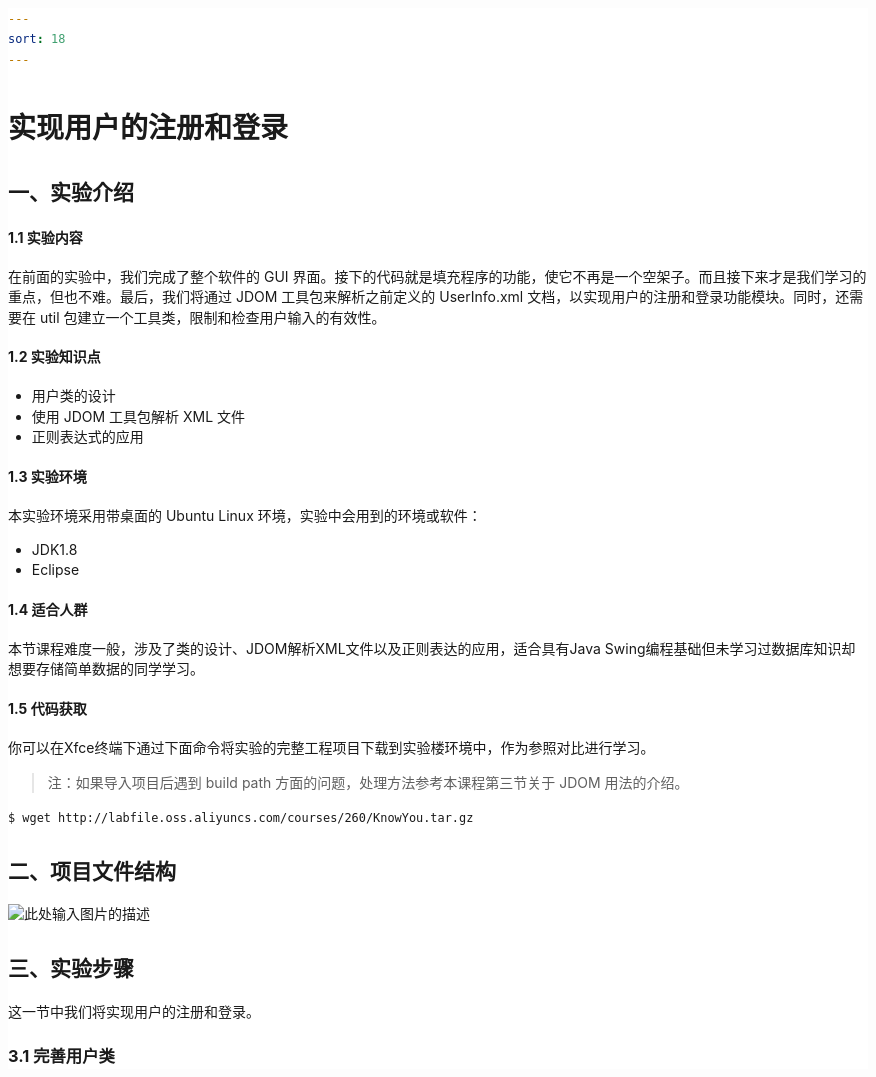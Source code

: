 ```yaml
---
sort: 18
---
```


# 实现用户的注册和登录

## 一、实验介绍

#### 1.1 实验内容

在前面的实验中，我们完成了整个软件的 GUI 界面。接下的代码就是填充程序的功能，使它不再是一个空架子。而且接下来才是我们学习的重点，但也不难。最后，我们将通过 JDOM 工具包来解析之前定义的 UserInfo.xml 文档，以实现用户的注册和登录功能模块。同时，还需要在 util 包建立一个工具类，限制和检查用户输入的有效性。

#### 1.2 实验知识点

- 用户类的设计
- 使用 JDOM 工具包解析 XML 文件
- 正则表达式的应用

#### 1.3 实验环境

本实验环境采用带桌面的 Ubuntu Linux 环境，实验中会用到的环境或软件：

- JDK1.8
- Eclipse

#### 1.4 适合人群

本节课程难度一般，涉及了类的设计、JDOM解析XML文件以及正则表达的应用，适合具有Java Swing编程基础但未学习过数据库知识却想要存储简单数据的同学学习。


#### 1.5 代码获取

你可以在Xfce终端下通过下面命令将实验的完整工程项目下载到实验楼环境中，作为参照对比进行学习。

> 注：如果导入项目后遇到 build path 方面的问题，处理方法参考本课程第三节关于 JDOM 用法的介绍。

```
$ wget http://labfile.oss.aliyuncs.com/courses/260/KnowYou.tar.gz
```

## 二、项目文件结构

![此处输入图片的描述](https://doc.shiyanlou.com/document-uid162034labid844timestamp1475135260091.png)

## 三、实验步骤

这一节中我们将实现用户的注册和登录。

### 3.1 完善用户类
